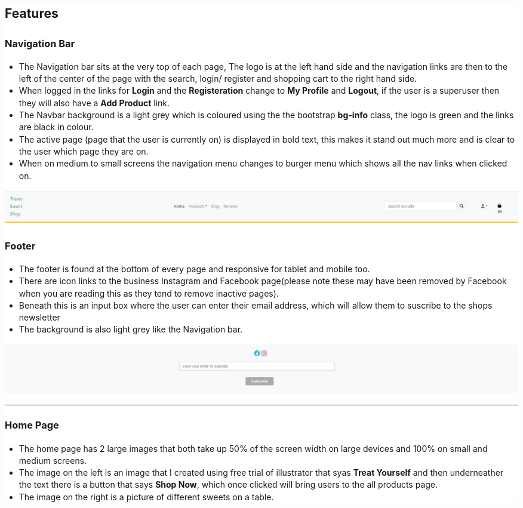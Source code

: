 ## Features

### Navigation Bar
- The Navigation bar sits at the very top of each page, The logo is at the left hand side and the navigation links are then to the left of the center of the page with the search, login/ register and shopping cart to the right hand side.
- When logged in the links for **Login** and the **Registeration** change to **My Profile** and **Logout**, if the user is a superuser then they will also have a **Add Product** link.
- The Navbar background is a light grey which is coloured using the the bootstrap **bg-info** class, the logo is green and the links are black in colour.
- The active page (page that the user is currently on) is displayed in bold text, this makes it stand out much more and is clear to the user which page they are on.
- When on medium to small screens the navigation menu changes to burger menu which shows all the nav links when clicked on.

![Nav bar Image](readme-docs/images/nav.jpg)  

### Footer
- The footer is found at the bottom of every page and responsive for tablet and mobile too.
- There are icon links to the business Instagram and Facebook page(please note these may have been removed by Facebook when you are reading this as they tend to remove inactive pages).
- Beneath this is an input box where the user can enter their email address, which will allow them to suscribe to the shops newsletter
- The background is also light grey like the Navigation bar.

![footer](readme-docs/images/footer.jpg)
- - -

### Home Page
- The home page has 2 large images that both take up 50% of the screen width on large devices and 100% on small and medium screens.
- The image on the left is an image that I created using free trial of illustrator that syas **Treat Yourself** and then underneather the text there is a button that says **Shop Now**, which once clicked will bring users to the all products page.
- The image on the right is a picture of different sweets on a table.

